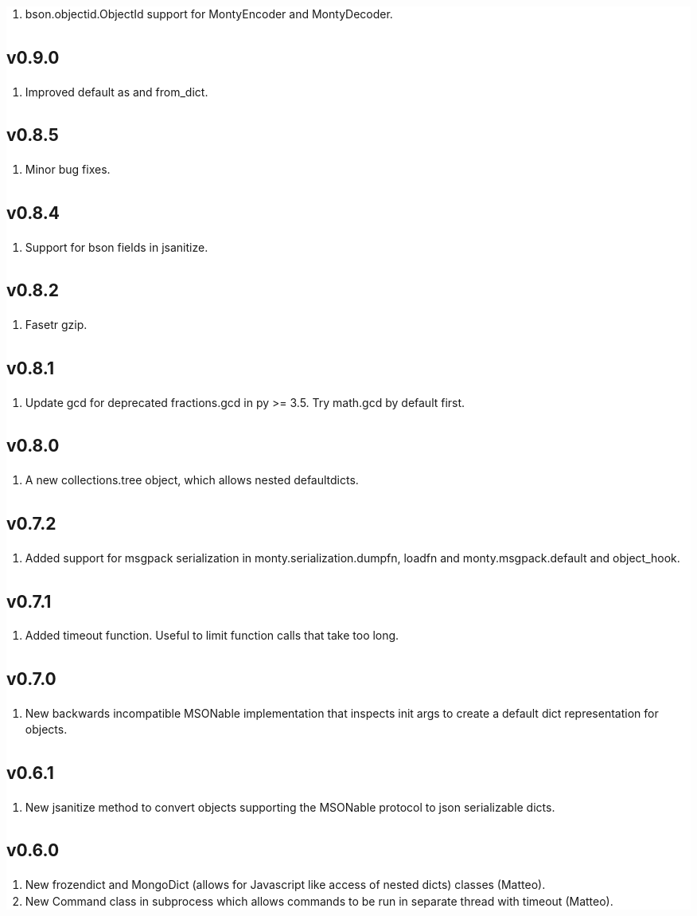 1. bson.objectid.ObjectId support for MontyEncoder and MontyDecoder.

## v0.9.0

1. Improved default as and from_dict.

## v0.8.5

1. Minor bug fixes.

## v0.8.4

1. Support for bson fields in jsanitize.

## v0.8.2

1. Fasetr gzip.

## v0.8.1

1. Update gcd for deprecated fractions.gcd in py >= 3.5. Try math.gcd by default first.

## v0.8.0

1. A new collections.tree object, which allows nested defaultdicts.

## v0.7.2

1. Added support for msgpack serialization in monty.serialization.dumpfn, loadfn
   and monty.msgpack.default and object_hook.

## v0.7.1

1. Added timeout function. Useful to limit function calls that take too long.

## v0.7.0

1. New backwards incompatible MSONable implementation that inspects init args
   to create a default dict representation for objects.

## v0.6.1

1. New jsanitize method to convert objects supporting the MSONable protocol
   to json serializable dicts.

## v0.6.0

1. New frozendict and MongoDict (allows for Javascript like access of nested
   dicts) classes (Matteo).
2. New Command class in subprocess which allows commands to be run in separate
   thread with timeout (Matteo).
